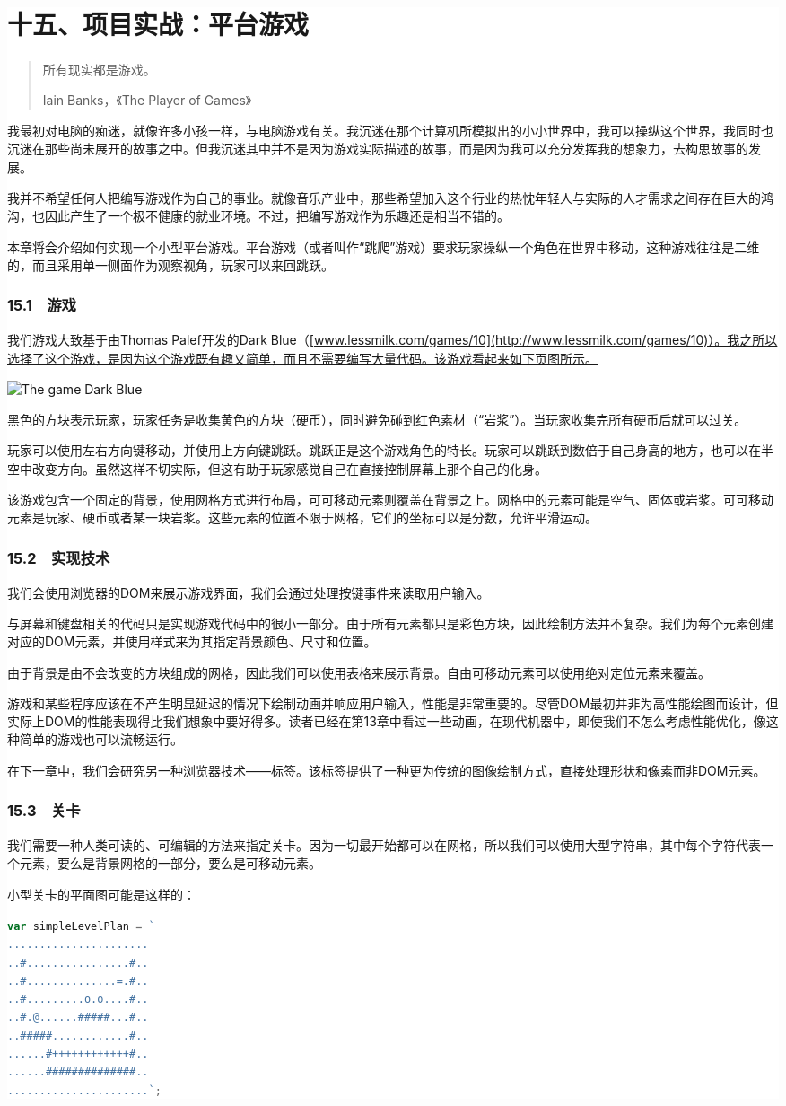 # 十五、项目实战：平台游戏

> 所有现实都是游戏。
> 
> Iain Banks，《The Player of Games》

我最初对电脑的痴迷，就像许多小孩一样，与电脑游戏有关。我沉迷在那个计算机所模拟出的小小世界中，我可以操纵这个世界，我同时也沉迷在那些尚未展开的故事之中。但我沉迷其中并不是因为游戏实际描述的故事，而是因为我可以充分发挥我的想象力，去构思故事的发展。

我并不希望任何人把编写游戏作为自己的事业。就像音乐产业中，那些希望加入这个行业的热忱年轻人与实际的人才需求之间存在巨大的鸿沟，也因此产生了一个极不健康的就业环境。不过，把编写游戏作为乐趣还是相当不错的。

本章将会介绍如何实现一个小型平台游戏。平台游戏（或者叫作“跳爬”游戏）要求玩家操纵一个角色在世界中移动，这种游戏往往是二维的，而且采用单一侧面作为观察视角，玩家可以来回跳跃。

### 15.1　游戏

我们游戏大致基于由Thomas Palef开发的Dark Blue（[www.lessmilk.com/games/10](http://www.lessmilk.com/games/10)）。我之所以选择了这个游戏，是因为这个游戏既有趣又简单，而且不需要编写大量代码。该游戏看起来如下页图所示。

![The game Dark Blue](img/darkblue.png)

黑色的方块表示玩家，玩家任务是收集黄色的方块（硬币），同时避免碰到红色素材（“岩浆”）。当玩家收集完所有硬币后就可以过关。

玩家可以使用左右方向键移动，并使用上方向键跳跃。跳跃正是这个游戏角色的特长。玩家可以跳跃到数倍于自己身高的地方，也可以在半空中改变方向。虽然这样不切实际，但这有助于玩家感觉自己在直接控制屏幕上那个自己的化身。

该游戏包含一个固定的背景，使用网格方式进行布局，可可移动元素则覆盖在背景之上。网格中的元素可能是空气、固体或岩浆。可可移动元素是玩家、硬币或者某一块岩浆。这些元素的位置不限于网格，它们的坐标可以是分数，允许平滑运动。

### 15.2　实现技术

我们会使用浏览器的DOM来展示游戏界面，我们会通过处理按键事件来读取用户输入。

与屏幕和键盘相关的代码只是实现游戏代码中的很小一部分。由于所有元素都只是彩色方块，因此绘制方法并不复杂。我们为每个元素创建对应的DOM元素，并使用样式来为其指定背景颜色、尺寸和位置。

由于背景是由不会改变的方块组成的网格，因此我们可以使用表格来展示背景。自由可移动元素可以使用绝对定位元素来覆盖。

游戏和某些程序应该在不产生明显延迟的情况下绘制动画并响应用户输入，性能是非常重要的。尽管DOM最初并非为高性能绘图而设计，但实际上DOM的性能表现得比我们想象中要好得多。读者已经在第13章中看过一些动画，在现代机器中，即使我们不怎么考虑性能优化，像这种简单的游戏也可以流畅运行。

在下一章中，我们会研究另一种浏览器技术——<canvas>标签。该标签提供了一种更为传统的图像绘制方式，直接处理形状和像素而非DOM元素。

### 15.3　关卡

我们需要一种人类可读的、可编辑的方法来指定关卡。因为一切最开始都可以在网格，所以我们可以使用大型字符串，其中每个字符代表一个元素，要么是背景网格的一部分，要么是可移动元素。

小型关卡的平面图可能是这样的：

```js
var simpleLevelPlan = `
......................
..#................#..
..#..............=.#..
..#.........o.o....#..
..#.@......#####...#..
..#####............#..
......#++++++++++++#..
......##############..
......................`;
```
